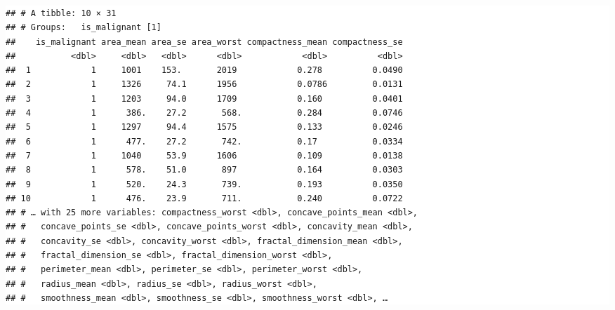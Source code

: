     ## # A tibble: 10 × 31
    ## # Groups:   is_malignant [1]
    ##    is_malignant area_mean area_se area_worst compactness_mean compactness_se
    ##           <dbl>     <dbl>   <dbl>      <dbl>            <dbl>          <dbl>
    ##  1            1     1001    153.       2019            0.278          0.0490
    ##  2            1     1326     74.1      1956            0.0786         0.0131
    ##  3            1     1203     94.0      1709            0.160          0.0401
    ##  4            1      386.    27.2       568.           0.284          0.0746
    ##  5            1     1297     94.4      1575            0.133          0.0246
    ##  6            1      477.    27.2       742.           0.17           0.0334
    ##  7            1     1040     53.9      1606            0.109          0.0138
    ##  8            1      578.    51.0       897            0.164          0.0303
    ##  9            1      520.    24.3       739.           0.193          0.0350
    ## 10            1      476.    23.9       711.           0.240          0.0722
    ## # … with 25 more variables: compactness_worst <dbl>, concave_points_mean <dbl>,
    ## #   concave_points_se <dbl>, concave_points_worst <dbl>, concavity_mean <dbl>,
    ## #   concavity_se <dbl>, concavity_worst <dbl>, fractal_dimension_mean <dbl>,
    ## #   fractal_dimension_se <dbl>, fractal_dimension_worst <dbl>,
    ## #   perimeter_mean <dbl>, perimeter_se <dbl>, perimeter_worst <dbl>,
    ## #   radius_mean <dbl>, radius_se <dbl>, radius_worst <dbl>,
    ## #   smoothness_mean <dbl>, smoothness_se <dbl>, smoothness_worst <dbl>, …
